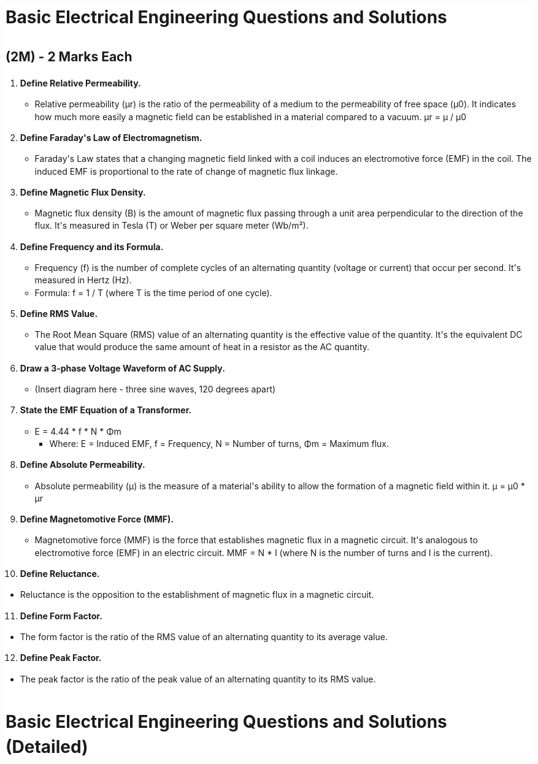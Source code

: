 # Basic Electrical Engineering Questions and Solutions

## (2M) - 2 Marks Each

1. **Define Relative Permeability.**
   - Relative permeability (μr) is the ratio of the permeability of a medium to the permeability of free space (μ0). It indicates how much more easily a magnetic field can be established in a material compared to a vacuum.  μr = μ / μ0

2. **Define Faraday's Law of Electromagnetism.**
   - Faraday's Law states that a changing magnetic field linked with a coil induces an electromotive force (EMF) in the coil. The induced EMF is proportional to the rate of change of magnetic flux linkage.

3. **Define Magnetic Flux Density.**
   - Magnetic flux density (B) is the amount of magnetic flux passing through a unit area perpendicular to the direction of the flux. It's measured in Tesla (T) or Weber per square meter (Wb/m²).

4. **Define Frequency and its Formula.**
   - Frequency (f) is the number of complete cycles of an alternating quantity (voltage or current) that occur per second. It's measured in Hertz (Hz).
   - Formula: f = 1 / T (where T is the time period of one cycle).

5. **Define RMS Value.**
   - The Root Mean Square (RMS) value of an alternating quantity is the effective value of the quantity. It's the equivalent DC value that would produce the same amount of heat in a resistor as the AC quantity.

6. **Draw a 3-phase Voltage Waveform of AC Supply.**
   - (Insert diagram here - three sine waves, 120 degrees apart)

7. **State the EMF Equation of a Transformer.**
   - E = 4.44 * f * N * Φm
     - Where: E = Induced EMF, f = Frequency, N = Number of turns, Φm = Maximum flux.

8. **Define Absolute Permeability.**
   - Absolute permeability (μ) is the measure of a material's ability to allow the formation of a magnetic field within it.  μ = μ0 * μr

9. **Define Magnetomotive Force (MMF).**
   - Magnetomotive force (MMF) is the force that establishes magnetic flux in a magnetic circuit. It's analogous to electromotive force (EMF) in an electric circuit. MMF = N * I (where N is the number of turns and I is the current).

10. **Define Reluctance.**
   - Reluctance is the opposition to the establishment of magnetic flux in a magnetic circuit.

11. **Define Form Factor.**
   - The form factor is the ratio of the RMS value of an alternating quantity to its average value.

12. **Define Peak Factor.**
   - The peak factor is the ratio of the peak value of an alternating quantity to its RMS value.


# Basic Electrical Engineering Questions and Solutions (Detailed)
